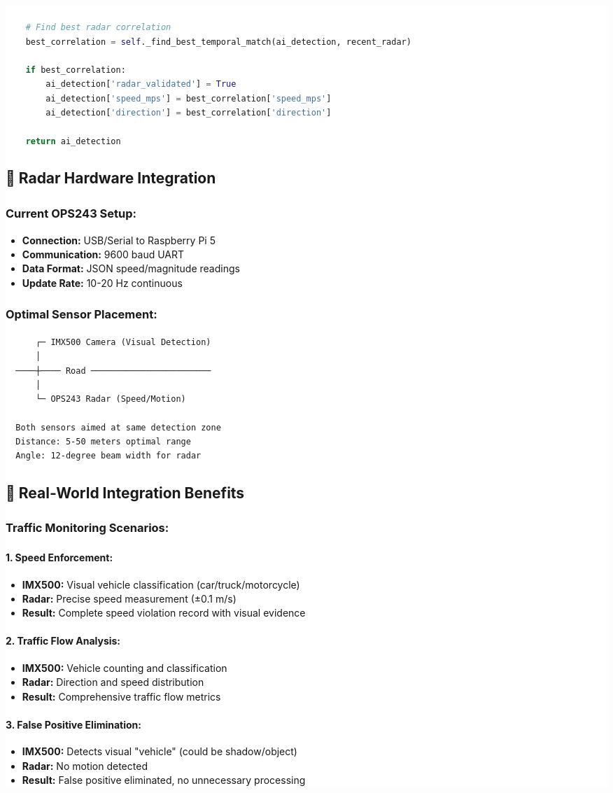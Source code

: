 ```python
    
    # Find best radar correlation
    best_correlation = self._find_best_temporal_match(ai_detection, recent_radar)
    
    if best_correlation:
        ai_detection['radar_validated'] = True
        ai_detection['speed_mps'] = best_correlation['speed_mps']
        ai_detection['direction'] = best_correlation['direction']
    
    return ai_detection
```

## 🔧 Radar Hardware Integration

### Current OPS243 Setup:
- **Connection:** USB/Serial to Raspberry Pi 5
- **Communication:** 9600 baud UART
- **Data Format:** JSON speed/magnitude readings
- **Update Rate:** 10-20 Hz continuous

### Optimal Sensor Placement:
```
      ┌─ IMX500 Camera (Visual Detection)
      │
  ────┼──── Road ────────────────────────
      │
      └─ OPS243 Radar (Speed/Motion)
      
  Both sensors aimed at same detection zone
  Distance: 5-50 meters optimal range
  Angle: 12-degree beam width for radar
```

## 🎯 Real-World Integration Benefits

### Traffic Monitoring Scenarios:

#### 1. Speed Enforcement:
- **IMX500:** Visual vehicle classification (car/truck/motorcycle)
- **Radar:** Precise speed measurement (±0.1 m/s)
- **Result:** Complete speed violation record with visual evidence

#### 2. Traffic Flow Analysis:
- **IMX500:** Vehicle counting and classification
- **Radar:** Direction and speed distribution
- **Result:** Comprehensive traffic flow metrics

#### 3. False Positive Elimination:
- **IMX500:** Detects visual "vehicle" (could be shadow/object)
- **Radar:** No motion detected
- **Result:** False positive eliminated, no unnecessary processing
